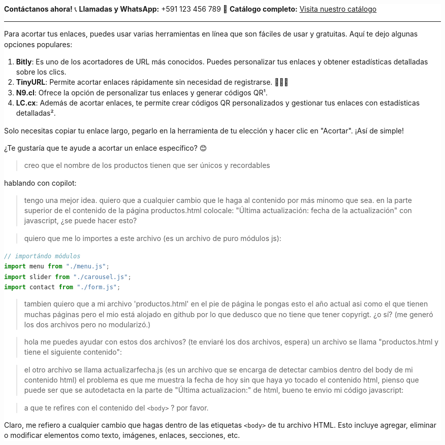 **Contáctanos ahora!**
📞 **Llamadas y WhatsApp:** +591 123 456 789
📄 **Catálogo completo:** [Visita nuestro catálogo](http://tucatalogo.com)

---








Para acortar tus enlaces, puedes usar varias herramientas en línea que son fáciles de usar y gratuitas. Aquí te dejo algunas opciones populares:

1. **Bitly**: Es uno de los acortadores de URL más conocidos. Puedes personalizar tus enlaces y obtener estadísticas detalladas sobre los clics.
2. **TinyURL**: Permite acortar enlaces rápidamente sin necesidad de registrarse. 🤗👏👏
3. **N9.cl**: Ofrece la opción de personalizar tus enlaces y generar códigos QR¹.
4. **LC.cx**: Además de acortar enlaces, te permite crear códigos QR personalizados y gestionar tus enlaces con estadísticas detalladas².

Solo necesitas copiar tu enlace largo, pegarlo en la herramienta de tu elección y hacer clic en "Acortar". ¡Así de simple!

¿Te gustaría que te ayude a acortar un enlace específico? 😊


> creo que el nombre de los productos tienen que ser únicos y recordables

hablando con copilot:

> tengo una mejor idea. quiero que a cualquier cambio que le haga al contenido por más minomo que sea. en la parte superior de el contenido de la página productos.html colocale: "Última actualización: fecha de la actualización" con javascript, ¿se puede hacer esto?

> quiero que me lo importes a este archivo (es un archivo de puro módulos js): 

```js
// importándo módulos
import menu from "./menu.js";
import slider from "./carousel.js";
import contact from "./form.js";
```

> tambien quiero que a mi archivo 'productos.html' en el pie de página le pongas esto el año actual asi como el que tienen muchas páginas pero el mio está alojado en github por lo que dedusco que no tiene que tener copyrigt. ¿o sí? (me generó los dos archivos pero no modularizó.)


>hola me puedes ayudar con estos dos archivos? (te enviaré los dos archivos, espera) un archivo se llama "productos.html y tiene el siguiente contenido":

>el otro archivo se llama actualizarfecha.js (es un archivo que se encarga de detectar cambios dentro del body de mi contenido html) el problema es que me muestra la fecha de hoy sin que haya yo tocado el contenido html, pienso que puede ser que se autodetacta en la parte de  "Última actualizacion:" de html, bueno te envio mi código javascript: 


> a que te refires con el contenido del ``<body>`` ? por favor.

Claro, me refiero a cualquier cambio que hagas dentro de las etiquetas `<body>` de tu archivo HTML. Esto incluye agregar, eliminar o modificar elementos como texto, imágenes, enlaces, secciones, etc.
